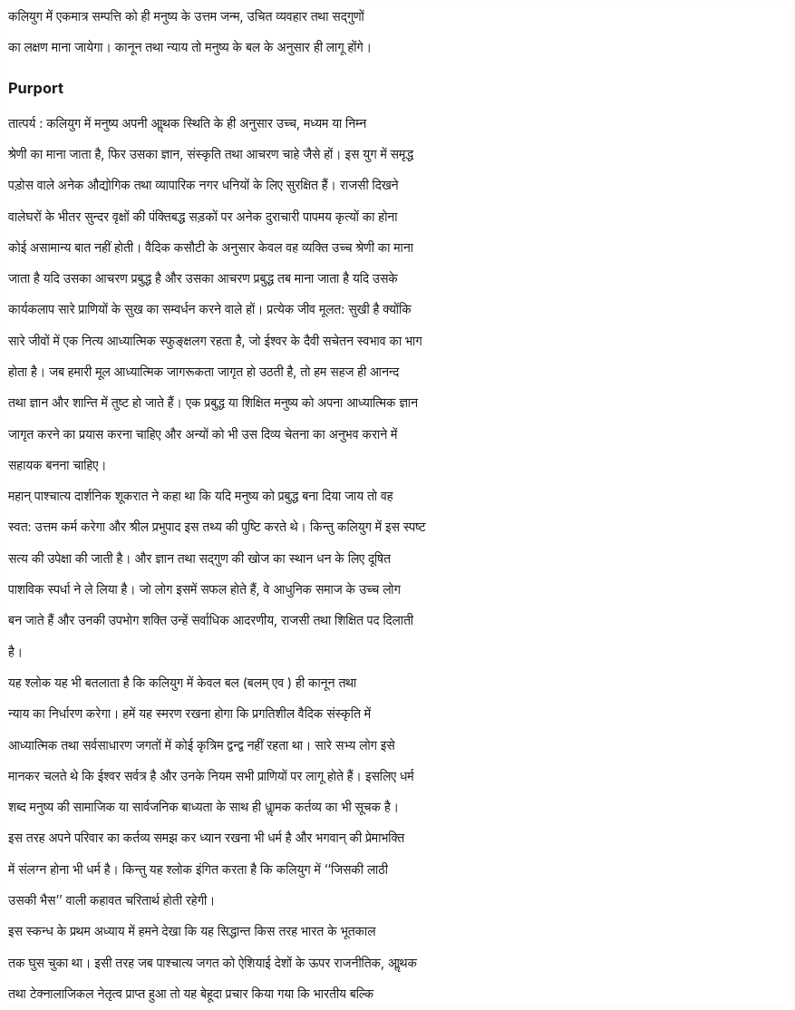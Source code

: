 कलियुग में एकमात्र सम्पत्ति को ही मनुष्य के उत्तम जन्म, उचित व्यवहार तथा सद्गुणों

का लक्षण माना जायेगा। कानून तथा न्याय तो मनुष्य के बल के अनुसार ही लागू होंगे।


### Purport

तात्पर्य : कलियुग में मनुष्य अपनी आॢथक स्थिति के ही अनुसार उच्च, मध्यम या निम्न

श्रेणी का माना जाता है, फिर उसका ज्ञान, संस्कृति तथा आचरण चाहे जैसे हों। इस युग में समृद्ध

पड़ोस वाले अनेक औद्योगिक तथा व्यापारिक नगर धनियों के लिए सुरक्षित हैं। राजसी दिखने

वालेघरों के भीतर सुन्दर वृक्षों की पंक्तिबद्ध सड़कों पर अनेक दुराचारी पापमय कृत्यों का होना

कोई असामान्य बात नहीं होती। वैदिक कसौटी के अनुसार केवल वह व्यक्ति उच्च श्रेणी का माना

जाता है यदि उसका आचरण प्रबुद्ध है और उसका आचरण प्रबुद्ध तब माना जाता है यदि उसके

कार्यकलाप सारे प्राणियों के सुख का सम्वर्धन करने वाले हों। प्रत्येक जीव मूलत: सुखी है क्योंकि

सारे जीवों में एक नित्य आध्यात्मिक स्फुङ्क्षलग रहता है, जो ईश्वर के दैवी सचेतन स्वभाव का भाग

होता है। जब हमारी मूल आध्यात्मिक जागरूकता जागृत हो उठती है, तो हम सहज ही आनन्द

तथा ज्ञान और शान्ति में तुष्ट हो जाते हैं। एक प्रबुद्ध या शिक्षित मनुष्य को अपना आध्यात्मिक ज्ञान

जागृत करने का प्रयास करना चाहिए और अन्यों को भी उस दिव्य चेतना का अनुभव कराने में

सहायक बनना चाहिए।

महान् पाश्चात्य दार्शनिक शूकरात ने कहा था कि यदि मनुष्य को प्रबुद्ध बना दिया जाय तो वह

स्वत: उत्तम कर्म करेगा और श्रील प्रभुपाद इस तथ्य की पुष्टि करते थे। किन्तु कलियुग में इस स्पष्ट

सत्य की उपेक्षा की जाती है। और ज्ञान तथा सद्गुण की खोज का स्थान धन के लिए दूषित

पाशविक स्पर्धा ने ले लिया है। जो लोग इसमें सफल होते हैं, वे आधुनिक समाज के उच्च लोग

बन जाते हैं और उनकी उपभोग शक्ति उन्हें सर्वाधिक आदरणीय, राजसी तथा शिक्षित पद दिलाती

है।

यह श्लोक यह भी बतलाता है कि कलियुग में केवल बल (बलम् एव ) ही कानून तथा

न्याय का निर्धारण करेगा। हमें यह स्मरण रखना होगा कि प्रगतिशील वैदिक संस्कृति में

आध्यात्मिक तथा सर्वसाधारण जगतों में कोई कृत्रिम द्वन्द्व नहीं रहता था। सारे सभ्य लोग इसे

मानकर चलते थे कि ईश्वर सर्वत्र है और उनके नियम सभी प्राणियों पर लागू होते हैं। इसलिए धर्म

शब्द मनुष्य की सामाजिक या सार्वजनिक बाध्यता के साथ ही धाॢमक कर्तव्य का भी सूचक है।

इस तरह अपने परिवार का कर्तव्य समझ कर ध्यान रखना भी धर्म है और भगवान् की प्रेमाभक्ति

में संलग्न होना भी धर्म है। किन्तु यह श्लोक इंगित करता है कि कलियुग में ‘‘जिसकी लाठी

उसकी भैस’’ वाली कहावत चरितार्थ होती रहेगी।

इस स्कन्ध के प्रथम अध्याय में हमने देखा कि यह सिद्धान्त किस तरह भारत के भूतकाल

तक घुस चुका था। इसी तरह जब पाश्चात्य जगत को ऐशियाई देशों के ऊपर राजनीतिक, आॢथक

तथा टेक्नालाजिकल नेतृत्व प्राप्त हुआ तो यह बेहूदा प्रचार किया गया कि भारतीय बल्कि
